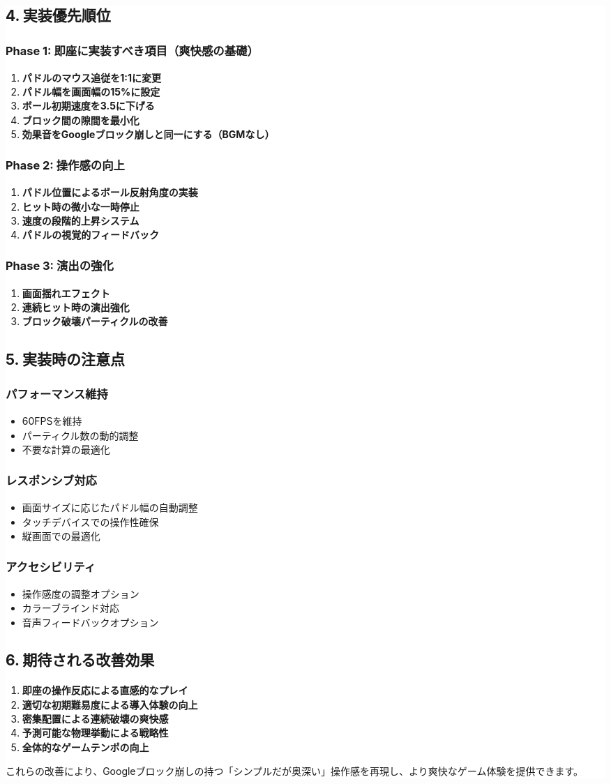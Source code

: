 ## 4. 実装優先順位

### Phase 1: 即座に実装すべき項目（爽快感の基礎）
1. **パドルのマウス追従を1:1に変更**
2. **パドル幅を画面幅の15%に設定**
3. **ボール初期速度を3.5に下げる**
4. **ブロック間の隙間を最小化**
5. **効果音をGoogleブロック崩しと同一にする（BGMなし）**

### Phase 2: 操作感の向上
1. **パドル位置によるボール反射角度の実装**
2. **ヒット時の微小な一時停止**
3. **速度の段階的上昇システム**
4. **パドルの視覚的フィードバック**

### Phase 3: 演出の強化
1. **画面揺れエフェクト**
2. **連続ヒット時の演出強化**
3. **ブロック破壊パーティクルの改善**

## 5. 実装時の注意点

### パフォーマンス維持
- 60FPSを維持
- パーティクル数の動的調整
- 不要な計算の最適化

### レスポンシブ対応
- 画面サイズに応じたパドル幅の自動調整
- タッチデバイスでの操作性確保
- 縦画面での最適化

### アクセシビリティ
- 操作感度の調整オプション
- カラーブラインド対応
- 音声フィードバックオプション

## 6. 期待される改善効果

1. **即座の操作反応による直感的なプレイ**
2. **適切な初期難易度による導入体験の向上**
3. **密集配置による連続破壊の爽快感**
4. **予測可能な物理挙動による戦略性**
5. **全体的なゲームテンポの向上**

これらの改善により、Googleブロック崩しの持つ「シンプルだが奥深い」操作感を再現し、より爽快なゲーム体験を提供できます。